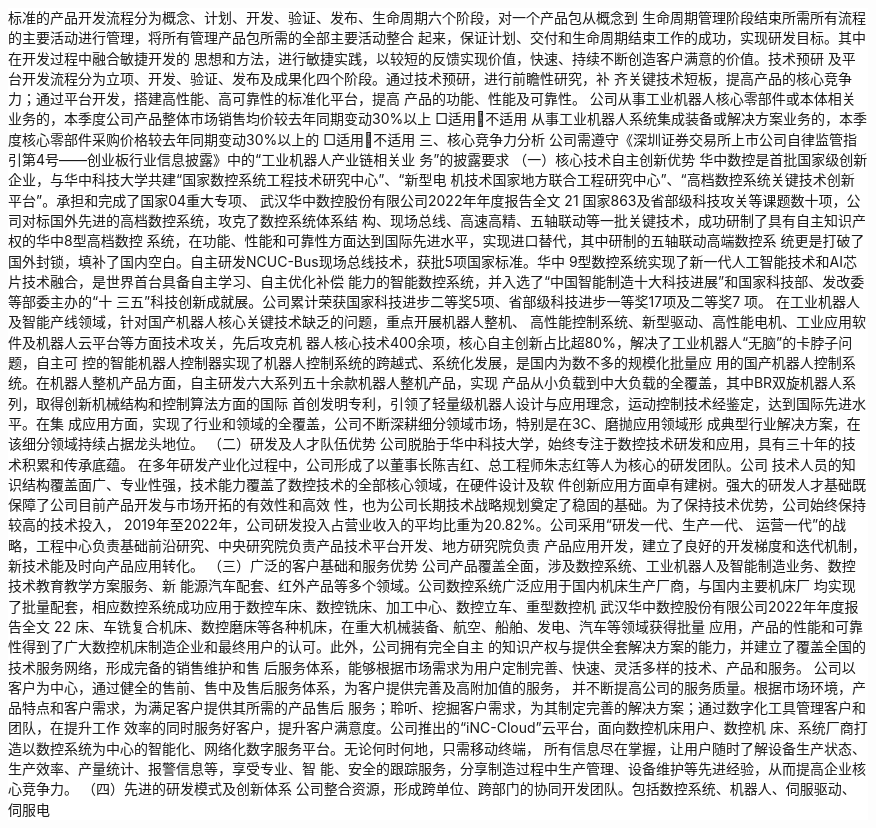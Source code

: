 标准的产品开发流程分为概念、计划、开发、验证、发布、生命周期六个阶段，对一个产品包从概念到
生命周期管理阶段结束所需所有流程的主要活动进行管理，将所有管理产品包所需的全部主要活动整合
起来，保证计划、交付和生命周期结束工作的成功，实现研发目标。其中在开发过程中融合敏捷开发的
思想和方法，进行敏捷实践，以较短的反馈实现价值，快速、持续不断创造客户满意的价值。技术预研
及平台开发流程分为立项、开发、验证、发布及成果化四个阶段。通过技术预研，进行前瞻性研究，补
齐关键技术短板，提高产品的核心竞争力；通过平台开发，搭建高性能、高可靠性的标准化平台，提高
产品的功能、性能及可靠性。
公司从事工业机器人核心零部件或本体相关业务的，本季度公司产品整体市场销售均价较去年同期变动30%以上
□适用不适用
从事工业机器人系统集成装备或解决方案业务的，本季度核心零部件采购价格较去年同期变动30%以上的
□适用不适用
三、核心竞争力分析
公司需遵守《深圳证券交易所上市公司自律监管指引第4号——创业板行业信息披露》中的“工业机器人产业链相关业
务”的披露要求
（一）核心技术自主创新优势
华中数控是首批国家级创新企业，与华中科技大学共建“国家数控系统工程技术研究中心”、“新型电
机技术国家地方联合工程研究中心”、“高档数控系统关键技术创新平台”。承担和完成了国家04重大专项、
武汉华中数控股份有限公司2022年年度报告全文
21
国家863及省部级科技攻关等课题数十项，公司对标国外先进的高档数控系统，攻克了数控系统体系结
构、现场总线、高速高精、五轴联动等一批关键技术，成功研制了具有自主知识产权的华中8型高档数控
系统，在功能、性能和可靠性方面达到国际先进水平，实现进口替代，其中研制的五轴联动高端数控系
统更是打破了国外封锁，填补了国内空白。自主研发NCUC-Bus现场总线技术，获批5项国家标准。华中
9型数控系统实现了新一代人工智能技术和AI芯片技术融合，是世界首台具备自主学习、自主优化补偿
能力的智能数控系统，并入选了“中国智能制造十大科技进展”和国家科技部、发改委等部委主办的“十
三五”科技创新成就展。公司累计荣获国家科技进步二等奖5项、省部级科技进步一等奖17项及二等奖7
项。
在工业机器人及智能产线领域，针对国产机器人核心关键技术缺乏的问题，重点开展机器人整机、
高性能控制系统、新型驱动、高性能电机、工业应用软件及机器人云平台等方面技术攻关，先后攻克机
器人核心技术400余项，核心自主创新占比超80%，解决了工业机器人“无脑”的卡脖子问题，自主可
控的智能机器人控制器实现了机器人控制系统的跨越式、系统化发展，是国内为数不多的规模化批量应
用的国产机器人控制系统。在机器人整机产品方面，自主研发六大系列五十余款机器人整机产品，实现
产品从小负载到中大负载的全覆盖，其中BR双旋机器人系列，取得创新机械结构和控制算法方面的国际
首创发明专利，引领了轻量级机器人设计与应用理念，运动控制技术经鉴定，达到国际先进水平。在集
成应用方面，实现了行业和领域的全覆盖，公司不断深耕细分领域市场，特别是在3C、磨抛应用领域形
成典型行业解决方案，在该细分领域持续占据龙头地位。
（二）研发及人才队伍优势
公司脱胎于华中科技大学，始终专注于数控技术研发和应用，具有三十年的技术积累和传承底蕴。
在多年研发产业化过程中，公司形成了以董事长陈吉红、总工程师朱志红等人为核心的研发团队。公司
技术人员的知识结构覆盖面广、专业性强，技术能力覆盖了数控技术的全部核心领域，在硬件设计及软
件创新应用方面卓有建树。强大的研发人才基础既保障了公司目前产品开发与市场开拓的有效性和高效
性，也为公司长期技术战略规划奠定了稳固的基础。为了保持技术优势，公司始终保持较高的技术投入，
2019年至2022年，公司研发投入占营业收入的平均比重为20.82%。公司采用“研发一代、生产一代、
运营一代”的战略，工程中心负责基础前沿研究、中央研究院负责产品技术平台开发、地方研究院负责
产品应用开发，建立了良好的开发梯度和迭代机制，新技术能及时向产品应用转化。
（三）广泛的客户基础和服务优势
公司产品覆盖全面，涉及数控系统、工业机器人及智能制造业务、数控技术教育教学方案服务、新
能源汽车配套、红外产品等多个领域。公司数控系统广泛应用于国内机床生产厂商，与国内主要机床厂
均实现了批量配套，相应数控系统成功应用于数控车床、数控铣床、加工中心、数控立车、重型数控机
武汉华中数控股份有限公司2022年年度报告全文
22
床、车铣复合机床、数控磨床等各种机床，在重大机械装备、航空、船舶、发电、汽车等领域获得批量
应用，产品的性能和可靠性得到了广大数控机床制造企业和最终用户的认可。此外，公司拥有完全自主
的知识产权与提供全套解决方案的能力，并建立了覆盖全国的技术服务网络，形成完备的销售维护和售
后服务体系，能够根据市场需求为用户定制完善、快速、灵活多样的技术、产品和服务。
公司以客户为中心，通过健全的售前、售中及售后服务体系，为客户提供完善及高附加值的服务，
并不断提高公司的服务质量。根据市场环境，产品特点和客户需求，为满足客户提供其所需的产品售后
服务；聆听、挖掘客户需求，为其制定完善的解决方案；通过数字化工具管理客户和团队，在提升工作
效率的同时服务好客户，提升客户满意度。公司推出的“iNC-Cloud”云平台，面向数控机床用户、数控机
床、系统厂商打造以数控系统为中心的智能化、网络化数字服务平台。无论何时何地，只需移动终端，
所有信息尽在掌握，让用户随时了解设备生产状态、生产效率、产量统计、报警信息等，享受专业、智
能、安全的跟踪服务，分享制造过程中生产管理、设备维护等先进经验，从而提高企业核心竞争力。
（四）先进的研发模式及创新体系
公司整合资源，形成跨单位、跨部门的协同开发团队。包括数控系统、机器人、伺服驱动、伺服电
